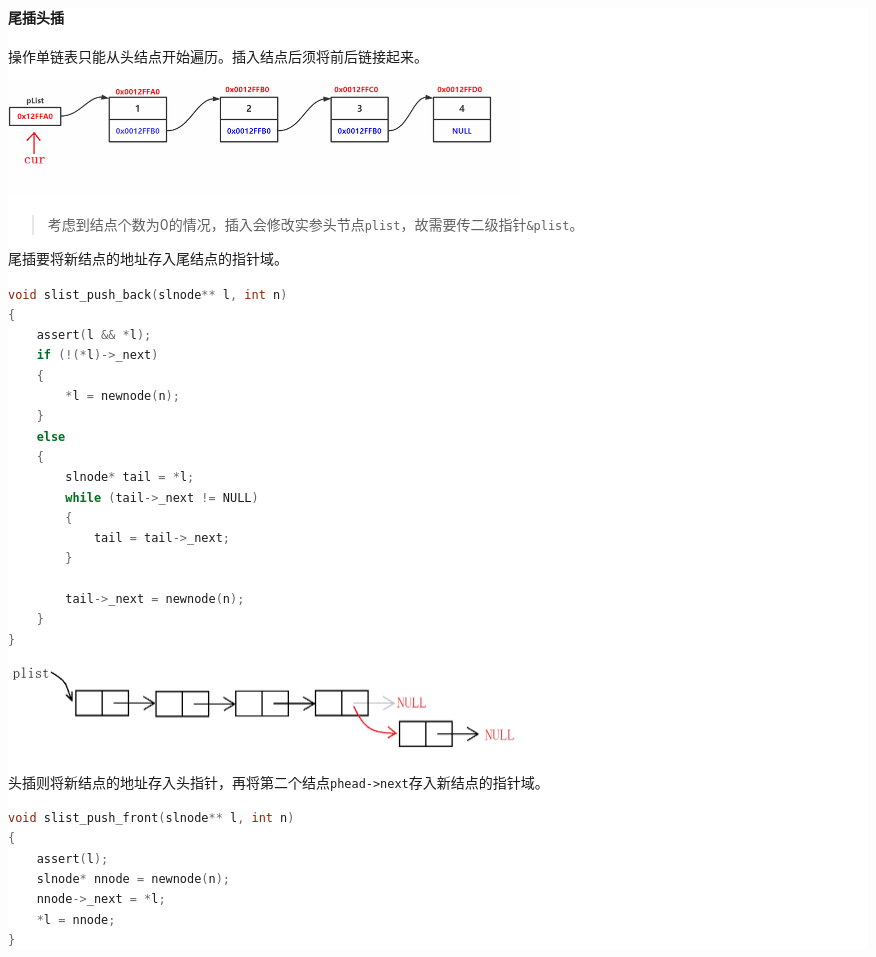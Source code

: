 #### 尾插头插

操作单链表只能从头结点开始遍历。插入结点后须将前后链接起来。

<img src="./线性表.assets/单链表访问结点示例图示.gif" style="zoom: 50%;" />

> 考虑到结点个数为0的情况，插入会修改实参头节点`plist`，故需要传二级指针`&plist`。

尾插要将新结点的地址存入尾结点的指针域。

~~~c
void slist_push_back(slnode** l, int n)
{
	assert(l && *l);
	if (!(*l)->_next)
	{
		*l = newnode(n);
	}
	else
	{
		slnode* tail = *l;
		while (tail->_next != NULL)
		{
			tail = tail->_next;
		}

		tail->_next = newnode(n);
	}
}
~~~

<img src="./线性表.assets/单链表尾插操作图示.png" style="zoom: 50%;" />

头插则将新结点的地址存入头指针，再将第二个结点`phead->next`存入新结点的指针域。

~~~c
void slist_push_front(slnode** l, int n)
{
	assert(l);
	slnode* nnode = newnode(n);
	nnode->_next = *l;
	*l = nnode;
}
~~~
